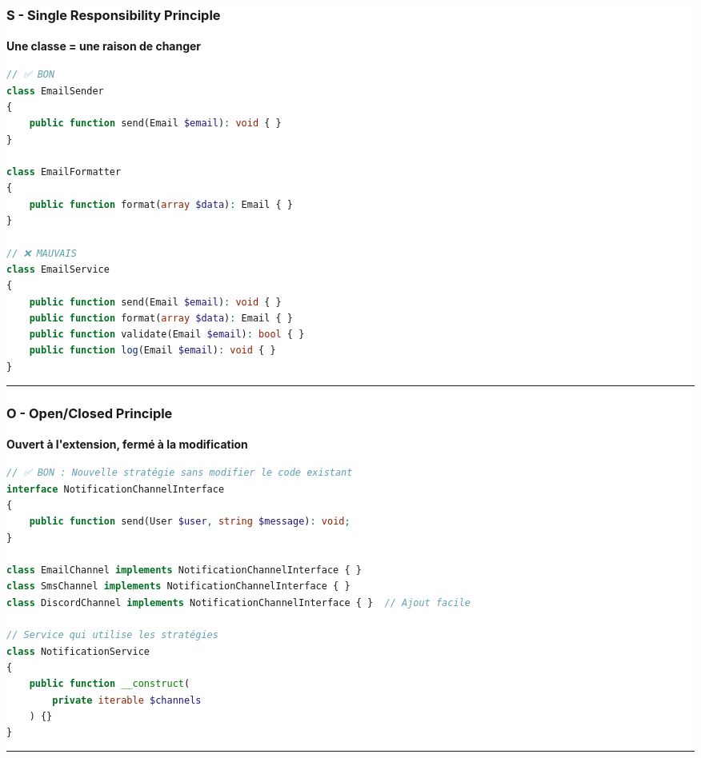 ### S - Single Responsibility Principle

**Une classe = une raison de changer**

```php
// ✅ BON
class EmailSender
{
    public function send(Email $email): void { }
}

class EmailFormatter
{
    public function format(array $data): Email { }
}

// ❌ MAUVAIS
class EmailService
{
    public function send(Email $email): void { }
    public function format(array $data): Email { }
    public function validate(Email $email): bool { }
    public function log(Email $email): void { }
}
```

---

### O - Open/Closed Principle

**Ouvert à l'extension, fermé à la modification**

```php
// ✅ BON : Nouvelle stratégie sans modifier le code existant
interface NotificationChannelInterface
{
    public function send(User $user, string $message): void;
}

class EmailChannel implements NotificationChannelInterface { }
class SmsChannel implements NotificationChannelInterface { }
class DiscordChannel implements NotificationChannelInterface { }  // Ajout facile

// Service qui utilise les stratégies
class NotificationService
{
    public function __construct(
        private iterable $channels
    ) {}
}
```

---
